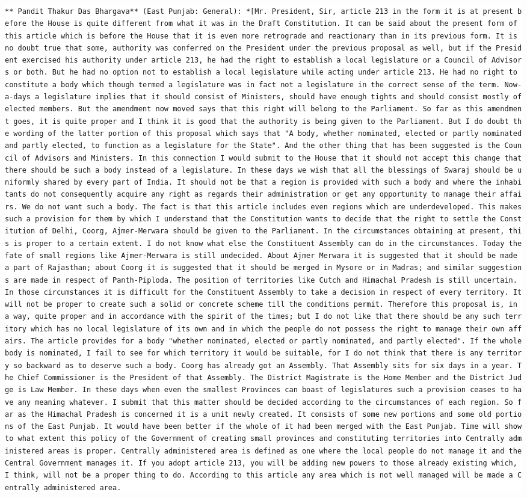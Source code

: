     ** Pandit Thakur Das Bhargava** (East Punjab: General): *[Mr. President, Sir, article 213 in the form it is at present before the House is quite different from what it was in the Draft Constitution. It can be said about the present form of this article which is before the House that it is even more retrograde and reactionary than in its previous form. It is no doubt true that some, authority was conferred on the President under the previous proposal as well, but if the President exercised his authority under article 213, he had the right to establish a local legislature or a Council of Advisors or both. But he had no option not to establish a local legislature while acting under article 213. He had no right to constitute a body which though termed a legislature was in fact not a legislature in the correct sense of the term. Now-a-days a legislature implies that it should consist of Ministers, should have enough tights and should consist mostly of elected members. But the amendment now moved says that this right will belong to the Parliament. So far as this amendment goes, it is quite proper and I think it is good that the authority is being given to the Parliament. But I do doubt the wording of the latter portion of this proposal which says that "A body, whether nominated, elected or partly nominated and partly elected, to function as a legislature for the State". And the other thing that has been suggested is the Council of Advisors and Ministers. In this connection I would submit to the House that it should not accept this change that there should be such a body instead of a legislature. In these days we wish that all the blessings of Swaraj should be uniformly shared by every part of India. It should not be that a region is provided with such a body and where the inhabitants do not consequently acquire any right as regards their administration or get any opportunity to manage their affairs. We do not want such a body. The fact is that this article includes even regions which are underdeveloped. This makes such a provision for them by which I understand that the Constitution wants to decide that the right to settle the Constitution of Delhi, Coorg, Ajmer-Merwara should be given to the Parliament. In the circumstances obtaining at present, this is proper to a certain extent. I do not know what else the Constituent Assembly can do in the circumstances. Today the fate of small regions like Ajmer-Merwara is still undecided. About Ajmer Merwara it is suggested that it should be made a part of Rajasthan; about Coorg it is suggested that it should be merged in Mysore or in Madras; and similar suggestions are made in respect of Panth-Piploda. The position of territories like Cutch and Himachal Pradesh is still uncertain. In those circumstances it is difficult for the Constituent Assembly to take a decision in respect of every territory. It will not be proper to create such a solid or concrete scheme till the conditions permit. Therefore this proposal is, in a way, quite proper and in accordance with the spirit of the times; but I do not like that there should be any such territory which has no local legislature of its own and in which the people do not possess the right to manage their own affairs. The article provides for a body "whether nominated, elected or partly nominated, and partly elected". If the whole body is nominated, I fail to see for which territory it would be suitable, for I do not think that there is any territory so backward as to deserve such a body. Coorg has already got an Assembly. That Assembly sits for six days in a year. The Chief Commissioner is the President of that Assembly. The District Magistrate is the Home Member and the District Judge is Law Member. In these days when even the smallest Provinces can boast of legislatures such a provision ceases to have any meaning whatever. I submit that this matter should be decided according to the circumstances of each region. So far as the Himachal Pradesh is concerned it is a unit newly created. It consists of some new portions and some old portions of the East Punjab. It would have been better if the whole of it had been merged with the East Punjab. Time will show to what extent this policy of the Government of creating small provinces and constituting territories into Centrally administered areas is proper. Centrally administered area is defined as one where the local people do not manage it and the Central Government manages it. If you adopt article 213, you will be adding new powers to those already existing which, I think, will not be a proper thing to do. According to this article any area which is not well managed will be made a Centrally administered area.
